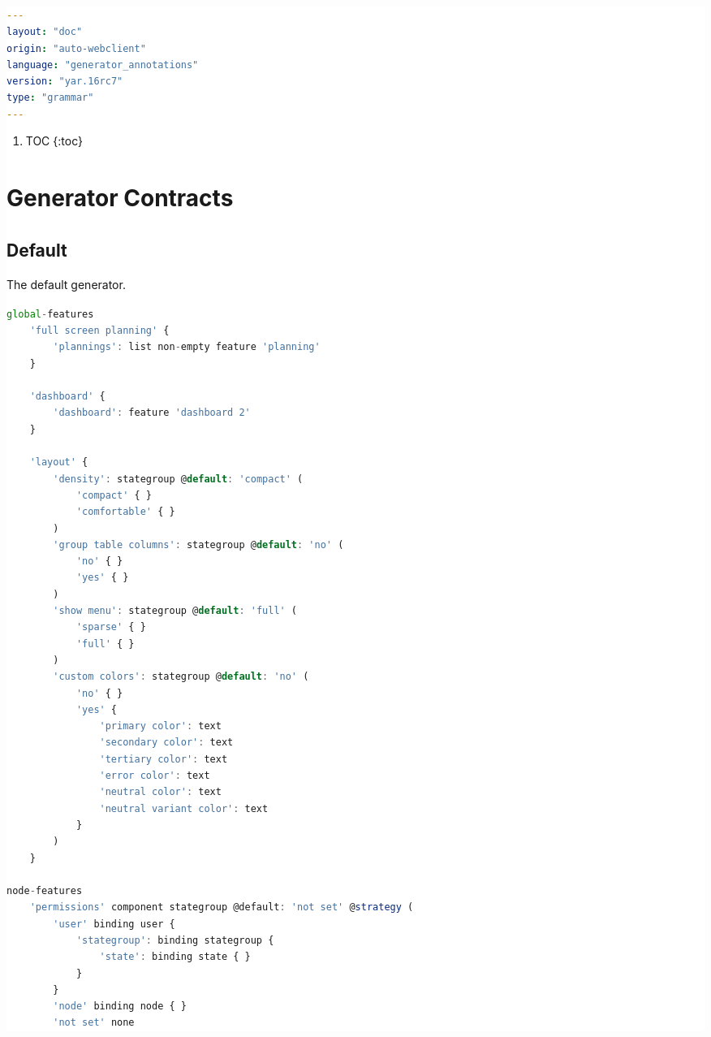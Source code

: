 ```yaml
---
layout: "doc"
origin: "auto-webclient"
language: "generator_annotations"
version: "yar.16rc7"
type: "grammar"
---
```


1. TOC
{:toc}

# Generator Contracts
## Default
The default generator.

```js
global-features
	'full screen planning' {
		'plannings': list non-empty feature 'planning'
	}

	'dashboard' {
		'dashboard': feature 'dashboard 2'
	}

	'layout' {
		'density': stategroup @default: 'compact' (
			'compact' { }
			'comfortable' { }
		)
		'group table columns': stategroup @default: 'no' (
			'no' { }
			'yes' { }
		)
		'show menu': stategroup @default: 'full' (
			'sparse' { }
			'full' { }
		)
		'custom colors': stategroup @default: 'no' (
			'no' { }
			'yes' {
				'primary color': text
				'secondary color': text
				'tertiary color': text
				'error color': text
				'neutral color': text
				'neutral variant color': text
			}
		)
	}

node-features
	'permissions' component stategroup @default: 'not set' @strategy (
		'user' binding user {
			'stategroup': binding stategroup {
				'state': binding state { }
			}
		}
		'node' binding node { }
		'not set' none
```